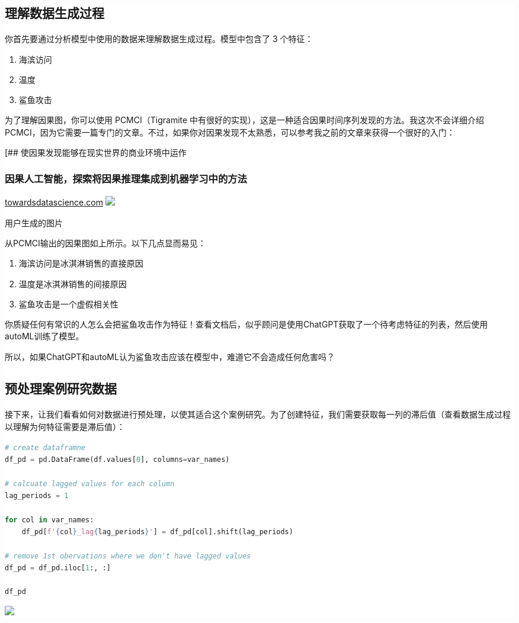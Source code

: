 ## 理解数据生成过程

你首先要通过分析模型中使用的数据来理解数据生成过程。模型中包含了 3 个特征：

1.  海滨访问

1.  温度

1.  鲨鱼攻击

为了理解因果图，你可以使用 PCMCI（Tigramite 中有很好的实现），这是一种适合因果时间序列发现的方法。我这次不会详细介绍 PCMCI，因为它需要一篇专门的文章。不过，如果你对因果发现不太熟悉，可以参考我之前的文章来获得一个很好的入门：

[](/making-causal-discovery-work-in-real-world-business-settings-80e80c5f66b8?source=post_page-----591511fc8e0e--------------------------------) [## 使因果发现能够在现实世界的商业环境中运作

### 因果人工智能，探索将因果推理集成到机器学习中的方法

[towardsdatascience.com](/making-causal-discovery-work-in-real-world-business-settings-80e80c5f66b8?source=post_page-----591511fc8e0e--------------------------------) ![](../Images/ef72754fb775f028a38e302643adcd49.png)

用户生成的图片

从PCMCI输出的因果图如上所示。以下几点显而易见：

1.  海滨访问是冰淇淋销售的直接原因

1.  温度是冰淇淋销售的间接原因

1.  鲨鱼攻击是一个虚假相关性

你质疑任何有常识的人怎么会把鲨鱼攻击作为特征！查看文档后，似乎顾问是使用ChatGPT获取了一个待考虑特征的列表，然后使用autoML训练了模型。

所以，如果ChatGPT和autoML认为鲨鱼攻击应该在模型中，难道它不会造成任何危害吗？

## 预处理案例研究数据

接下来，让我们看看如何对数据进行预处理，以使其适合这个案例研究。为了创建特征，我们需要获取每一列的滞后值（查看数据生成过程以理解为何特征需要是滞后值）：

```py
# create dataframne
df_pd = pd.DataFrame(df.values[0], columns=var_names)

# calcuate lagged values for each column
lag_periods = 1 

for col in var_names:
    df_pd[f'{col}_lag{lag_periods}'] = df_pd[col].shift(lag_periods)

# remove 1st obervations where we don't have lagged values
df_pd = df_pd.iloc[1:, :]

df_pd
```

![](../Images/298d7e072e0a8fa2f6989842e6bd4ce1.png)
